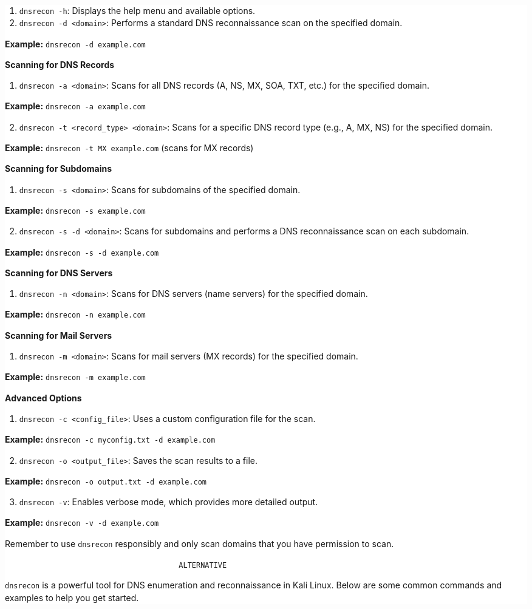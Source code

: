1. `dnsrecon -h`: Displays the help menu and available options.
2. `dnsrecon -d <domain>`: Performs a standard DNS reconnaissance scan on the specified domain.

**Example:** `dnsrecon -d example.com`

**Scanning for DNS Records**

1. `dnsrecon -a <domain>`: Scans for all DNS records (A, NS, MX, SOA, TXT, etc.) for the specified domain.

**Example:** `dnsrecon -a example.com`

2. `dnsrecon -t <record_type> <domain>`: Scans for a specific DNS record type (e.g., A, MX, NS) for the specified domain.

**Example:** `dnsrecon -t MX example.com` (scans for MX records)

**Scanning for Subdomains**

1. `dnsrecon -s <domain>`: Scans for subdomains of the specified domain.

**Example:** `dnsrecon -s example.com`

2. `dnsrecon -s -d <domain>`: Scans for subdomains and performs a DNS reconnaissance scan on each subdomain.

**Example:** `dnsrecon -s -d example.com`

**Scanning for DNS Servers**

1. `dnsrecon -n <domain>`: Scans for DNS servers (name servers) for the specified domain.

**Example:** `dnsrecon -n example.com`

**Scanning for Mail Servers**

1. `dnsrecon -m <domain>`: Scans for mail servers (MX records) for the specified domain.

**Example:** `dnsrecon -m example.com`

**Advanced Options**

1. `dnsrecon -c <config_file>`: Uses a custom configuration file for the scan.

**Example:** `dnsrecon -c myconfig.txt -d example.com`

2. `dnsrecon -o <output_file>`: Saves the scan results to a file.

**Example:** `dnsrecon -o output.txt -d example.com`

3. `dnsrecon -v`: Enables verbose mode, which provides more detailed output.

**Example:** `dnsrecon -v -d example.com`

Remember to use `dnsrecon` responsibly and only scan domains that you have permission to scan.






                                            ALTERNATIVE
`dnsrecon` is a powerful tool for DNS enumeration and reconnaissance in Kali Linux. Below are some common commands and examples to help you get started.
